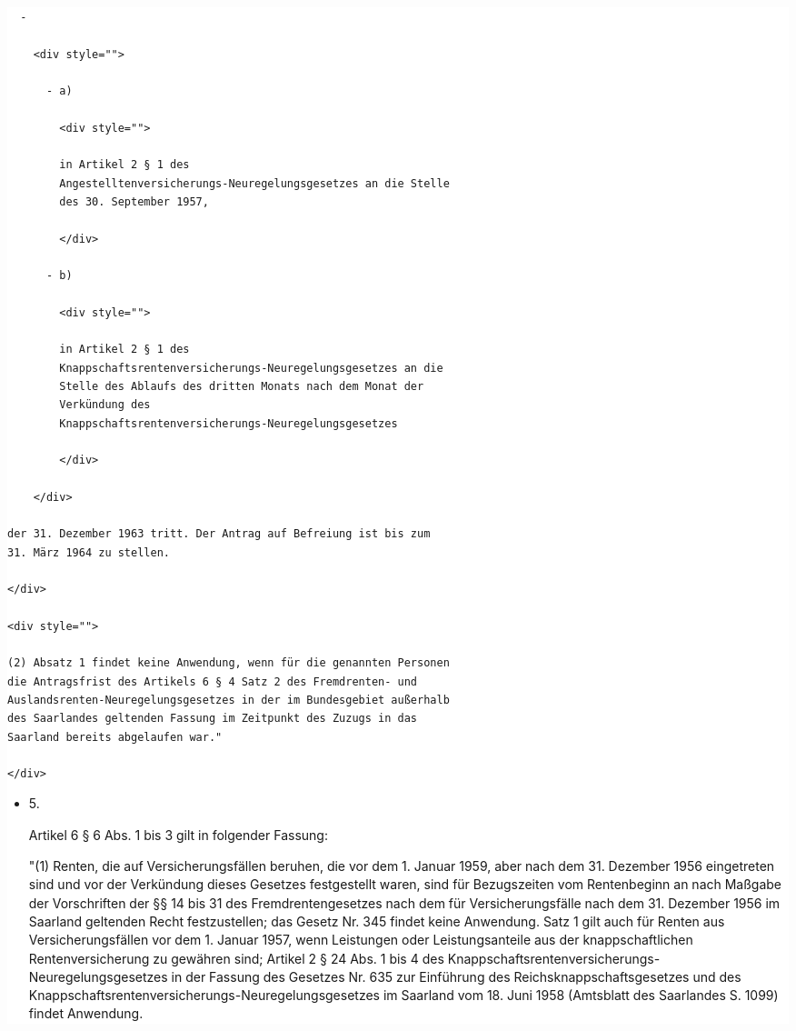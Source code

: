       - 
        
        <div style="">
        
          - a)
            
            <div style="">
            
            in Artikel 2 § 1 des
            Angestelltenversicherungs-Neuregelungsgesetzes an die Stelle
            des 30. September 1957,
            
            </div>
        
          - b)
            
            <div style="">
            
            in Artikel 2 § 1 des
            Knappschaftsrentenversicherungs-Neuregelungsgesetzes an die
            Stelle des Ablaufs des dritten Monats nach dem Monat der
            Verkündung des
            Knappschaftsrentenversicherungs-Neuregelungsgesetzes
            
            </div>
        
        </div>
    
    der 31. Dezember 1963 tritt. Der Antrag auf Befreiung ist bis zum
    31. März 1964 zu stellen.
    
    </div>
    
    <div style="">
    
    (2) Absatz 1 findet keine Anwendung, wenn für die genannten Personen
    die Antragsfrist des Artikels 6 § 4 Satz 2 des Fremdrenten- und
    Auslandsrenten-Neuregelungsgesetzes in der im Bundesgebiet außerhalb
    des Saarlandes geltenden Fassung im Zeitpunkt des Zuzugs in das
    Saarland bereits abgelaufen war."
    
    </div>

  - 5\.
    
    <div style="">
    
    Artikel 6 § 6 Abs. 1 bis 3 gilt in folgender Fassung:
    
    </div>
    
    <div style="">
    
    "(1) Renten, die auf Versicherungsfällen beruhen, die vor dem 1.
    Januar 1959, aber nach dem 31. Dezember 1956 eingetreten sind und
    vor der Verkündung dieses Gesetzes festgestellt waren, sind für
    Bezugszeiten vom Rentenbeginn an nach Maßgabe der Vorschriften der
    §§ 14 bis 31 des Fremdrentengesetzes nach dem für
    Versicherungsfälle nach dem 31. Dezember 1956 im Saarland geltenden
    Recht festzustellen; das Gesetz Nr. 345 findet keine Anwendung. Satz
    1 gilt auch für Renten aus Versicherungsfällen vor dem 1. Januar
    1957, wenn Leistungen oder Leistungsanteile aus der
    knappschaftlichen Rentenversicherung zu gewähren sind; Artikel 2 §
    24 Abs. 1 bis 4 des
    Knappschaftsrentenversicherungs-Neuregelungsgesetzes in der Fassung
    des Gesetzes Nr. 635 zur Einführung des Reichsknappschaftsgesetzes
    und des Knappschaftsrentenversicherungs-Neuregelungsgesetzes im
    Saarland vom 18. Juni 1958 (Amtsblatt des Saarlandes S. 1099) findet
    Anwendung.
    